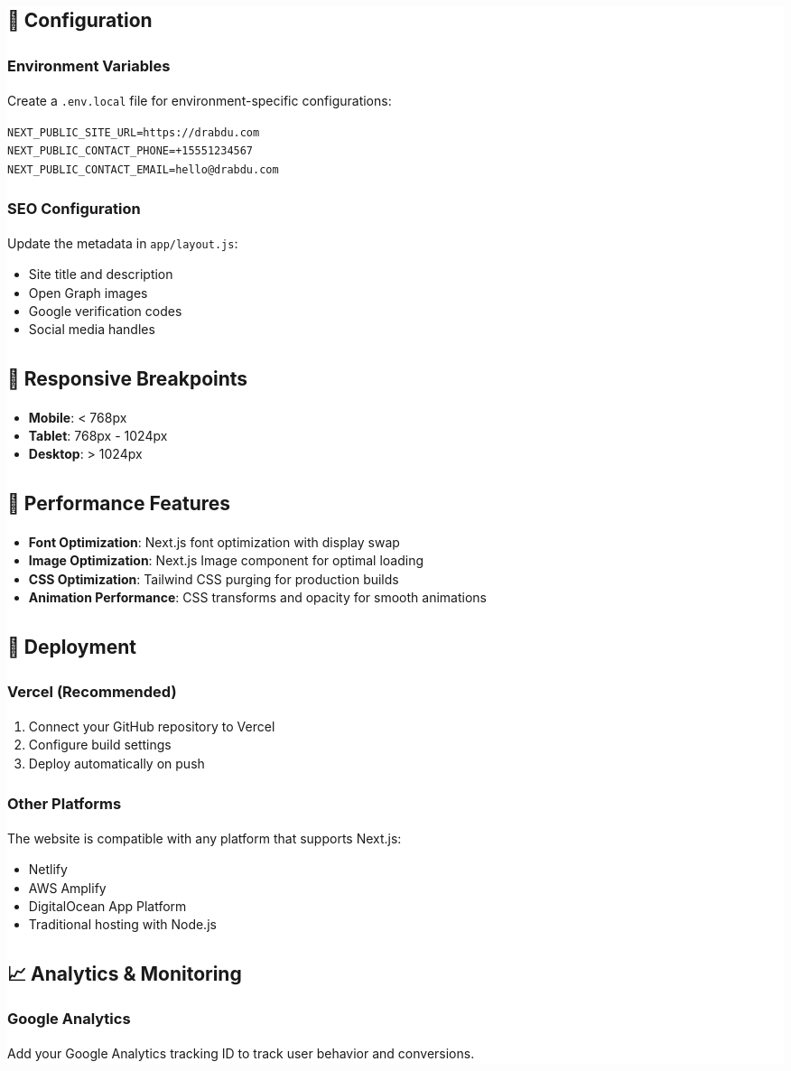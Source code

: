 ## 🔧 Configuration

### Environment Variables
Create a `.env.local` file for environment-specific configurations:

```env
NEXT_PUBLIC_SITE_URL=https://drabdu.com
NEXT_PUBLIC_CONTACT_PHONE=+15551234567
NEXT_PUBLIC_CONTACT_EMAIL=hello@drabdu.com
```

### SEO Configuration
Update the metadata in `app/layout.js`:
- Site title and description
- Open Graph images
- Google verification codes
- Social media handles

## 📱 Responsive Breakpoints

- **Mobile**: < 768px
- **Tablet**: 768px - 1024px
- **Desktop**: > 1024px

## 🌟 Performance Features

- **Font Optimization**: Next.js font optimization with display swap
- **Image Optimization**: Next.js Image component for optimal loading
- **CSS Optimization**: Tailwind CSS purging for production builds
- **Animation Performance**: CSS transforms and opacity for smooth animations

## 🚀 Deployment

### Vercel (Recommended)
1. Connect your GitHub repository to Vercel
2. Configure build settings
3. Deploy automatically on push

### Other Platforms
The website is compatible with any platform that supports Next.js:
- Netlify
- AWS Amplify
- DigitalOcean App Platform
- Traditional hosting with Node.js

## 📈 Analytics & Monitoring

### Google Analytics
Add your Google Analytics tracking ID to track user behavior and conversions.
